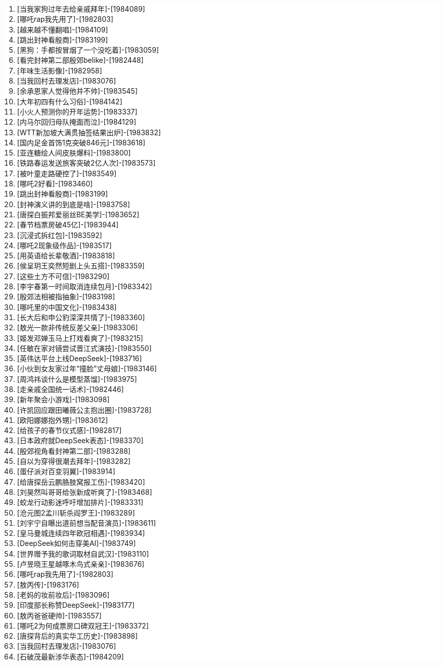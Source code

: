 1. [当我家狗过年去给亲戚拜年]-[1984089]
1. [哪吒rap我先用了]-[1982803]
1. [越来越不懂翻唱]-[1984109]
1. [跳出封神看殷商]-[1983199]
1. [黑狗：手都按冒烟了一个没吃着]-[1983059]
1. [看完封神第二部殷郊belike]-[1982448]
1. [年味生活影像]-[1982958]
1. [当我回村去理发店]-[1983076]
1. [余承恩家人觉得他并不帅]-[1983545]
1. [大年初四有什么习俗]-[1984142]
1. [小火人预测你的开年运势]-[1983337]
1. [内马尔回归母队掩面而泣]-[1984129]
1. [WTT新加坡大满贯抽签结果出炉]-[1983832]
1. [国内足金首饰1克突破846元]-[1983618]
1. [亚连糖绘人间皮肤爆料]-[1983800]
1. [铁路春运发送旅客突破2亿人次]-[1983573]
1. [被叶童走路硬控了]-[1983549]
1. [哪吒2好看]-[1983460]
1. [跳出封神看殷商]-[1983199]
1. [封神演义讲的到底是啥]-[1983758]
1. [唐探白振邦爱丽丝BE美学]-[1983652]
1. [春节档票房破45亿]-[1983944]
1. [沉浸式拆红包]-[1983592]
1. [哪吒2现象级作品]-[1983517]
1. [用英语给长辈敬酒]-[1983818]
1. [侯呈玥王奕然短剧上头五搭]-[1983359]
1. [这些土方不可信]-[1983290]
1. [李宇春第一时间取消连续包月]-[1983342]
1. [殷郊法相被指抽象]-[1983198]
1. [哪吒里的中国文化]-[1983438]
1. [长大后和申公豹深深共情了]-[1983360]
1. [敖光一款非传统反差父亲]-[1983306]
1. [姬发邓婵玉马上打戏看爽了]-[1983215]
1. [任敏在家对镜尝试晋江式演技]-[1983550]
1. [英伟达平台上线DeepSeek]-[1983716]
1. [小伙到女友家过年“撞脸”丈母娘]-[1983146]
1. [周鸿祎谈什么是模型蒸馏]-[1983975]
1. [走亲戚全国统一话术]-[1982446]
1. [新年聚会小游戏]-[1983098]
1. [许凯回应跟田曦薇公主抱出圈]-[1983728]
1. [欧阳娜娜抱外甥]-[1983612]
1. [给孩子的春节仪式感]-[1982817]
1. [日本政府就DeepSeek表态]-[1983370]
1. [殷郊视角看封神第二部]-[1983288]
1. [自以为穿得很潮去拜年]-[1983282]
1. [蛋仔派对百变羽翼]-[1983914]
1. [给唐探岳云鹏胳肢窝报工伤]-[1983420]
1. [刘昊然叫哥哥给张新成听爽了]-[1983468]
1. [蛟龙行动影迷呼吁增加排片]-[1983331]
1. [沧元图2孟川斩杀阎罗王]-[1983289]
1. [刘宇宁自曝出道前想当配音演员]-[1983611]
1. [皇马曼城连续四年欧冠相遇]-[1983934]
1. [DeepSeek如何击穿美AI]-[1983749]
1. [世界赠予我的歌词取材自武汉]-[1983110]
1. [卢昱晓王星越啄木鸟式亲亲]-[1983676]
1. [哪吒rap我先用了]-[1982803]
1. [敖丙传]-[1983176]
1. [老妈的妆前妆后]-[1983096]
1. [印度部长称赞DeepSeek]-[1983177]
1. [敖丙爸爸硬帅]-[1983557]
1. [哪吒2为何成票房口碑双冠王]-[1983372]
1. [唐探背后的真实华工历史]-[1983898]
1. [当我回村去理发店]-[1983076]
1. [石破茂最新涉华表态]-[1984209]